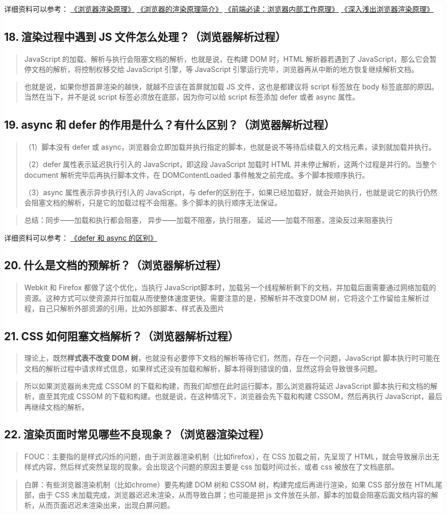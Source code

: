    详细资料可以参考：
   [《浏览器渲染原理》](https://juejin.im/book/5bdc715fe51d454e755f75ef/section/5bdc7207f265da613c09425d)
   [《浏览器的渲染原理简介》](https://coolshell.cn/articles/9666.html)
   [《前端必读：浏览器内部工作原理》](https://kb.cnblogs.com/page/129756/)
   [《深入浅出浏览器渲染原理》](https://blog.fundebug.com/2019/01/03/understand-browser-rendering/)


## 18. 渲染过程中遇到 JS 文件怎么处理？（浏览器解析过程）

> JavaScript 的加载、解析与执行会阻塞文档的解析，也就是说，在构建 DOM 时，HTML 解析器若遇到了 JavaScript，那么它会暂停文档的解析，将控制权移交给 JavaScript 引擎，等 JavaScript 引擎运行完毕，浏览器再从中断的地方恢复继续解析文档。

> 也就是说，如果你想首屏渲染的越快，就越不应该在首屏就加载 JS 文件，这也是都建议将 script 标签放在 body 标签底部的原因。当然在当下，并不是说 script 标签必须放在底部，因为你可以给 script 标签添加 defer 或者 async 属性。


## 19. async 和 defer 的作用是什么？有什么区别？（浏览器解析过程）
> （1）脚本没有 defer 或 async，浏览器会立即加载并执行指定的脚本，也就是说不等待后续载入的文档元素，读到就加载并执行。
> 
> （2）defer 属性表示延迟执行引入的 JavaScript，即这段 JavaScript 加载时 HTML 并未停止解析，这两个过程是并行的。当整个 document 解析完毕后再执行脚本文件，在 DOMContentLoaded 事件触发之前完成。多个脚本按顺序执行。
> 
>  （3）async 属性表示异步执行引入的 JavaScript，与 defer的区别在于，如果已经加载好，就会开始执行，也就是说它的执行仍然会阻塞文档的解析，只是它的加载过程不会阻塞。多个脚本的执行顺序无法保证。

> 总结：同步——加载和执行都会阻塞，
异步——加载不阻塞，执行阻塞，
延迟——加载不阻塞，渲染反过来阻塞执行

   详细资料可以参考：
   [《defer 和 async 的区别》](https://segmentfault.com/q/1010000000640869)


## 20. 什么是文档的预解析？（浏览器解析过程）
> Webkit 和 Firefox 都做了这个优化，当执行 JavaScript脚本时，加载另一个线程解析剩下的文档，并加载后面需要通过网络加载的资源。这种方式可以使资源并行加载从而使整体速度更快。需要注意的是，预解析并不改变DOM 树，它将这个工作留给主解析过程，自己只解析外部资源的引用，比如外部脚本、样式表及图片

## 21. CSS 如何阻塞文档解析？（浏览器解析过程） 

>  理论上，既然**样式表不改变 DOM 树**，也就没有必要停下文档的解析等待它们，然而，存在一个问题，JavaScript 脚本执行时可能在文档的解析过程中请求样式信息，如果样式还没有加载和解析，脚本将得到错误的值，显然这将会导致很多问题。

>    所以如果浏览器尚未完成 CSSOM 的下载和构建，而我们却想在此时运行脚本，那么浏览器将延迟 JavaScript 脚本执行和文档的解析，直至其完成 CSSOM 的下载和构建。也就是说，在这种情况下，浏览器会先下载和构建 CSSOM，然后再执行 JavaScript，最后再继续文档的解析。

## 22. 渲染页面时常见哪些不良现象？（浏览器渲染过程）

> FOUC：主要指的是样式闪烁的问题，由于浏览器渲染机制（比如firefox），在 CSS 加载之前，先呈现了 HTML，就会导致展示出无样式内容，然后样式突然呈现的现象。会出现这个问题的原因主要是 css 加载时间过长，或者 css 被放在了文档底部。

>  白屏：有些浏览器渲染机制（比如chrome）要先构建 DOM 树和 CSSOM 树，构建完成后再进行渲染，如果 CSS 部分放在 HTML尾部，由于 CSS 未加载完成，浏览器迟迟未渲染，从而导致白屏；也可能是把 js 文件放在头部，脚本的加载会阻塞后面文档内容的解析，从而页面迟迟未渲染出来，出现白屏问题。
